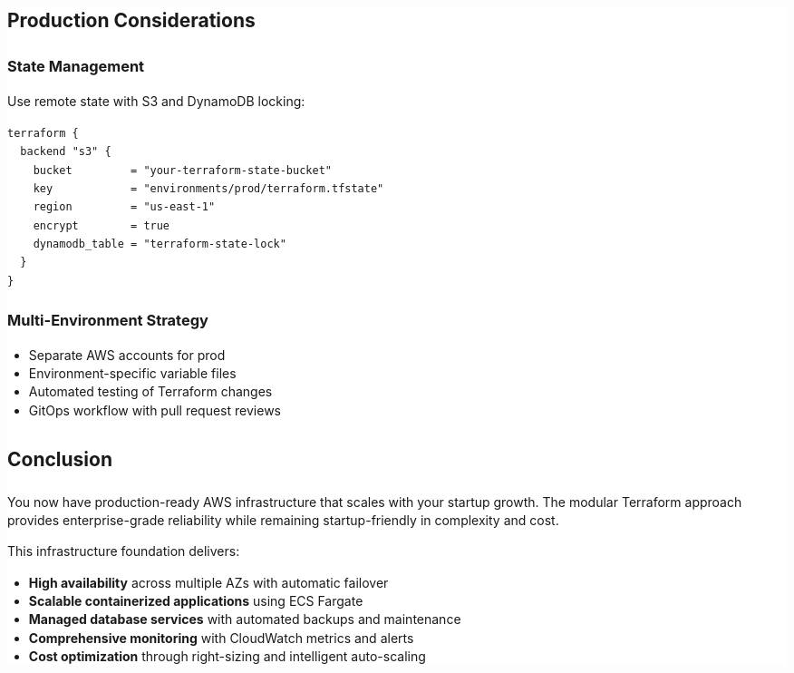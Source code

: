 <h2>
  
  
  Production Considerations
</h2>

<h3>
  
  
  State Management
</h3>

<p>Use remote state with S3 and DynamoDB locking:<br>
</p>

<div class="highlight js-code-highlight">
<pre class="highlight hcl"><code><span class="nx">terraform</span> <span class="p">{</span>
  <span class="nx">backend</span> <span class="s2">"s3"</span> <span class="p">{</span>
    <span class="nx">bucket</span>         <span class="p">=</span> <span class="s2">"your-terraform-state-bucket"</span>
    <span class="nx">key</span>            <span class="p">=</span> <span class="s2">"environments/prod/terraform.tfstate"</span>
    <span class="nx">region</span>         <span class="p">=</span> <span class="s2">"us-east-1"</span>
    <span class="nx">encrypt</span>        <span class="p">=</span> <span class="kc">true</span>
    <span class="nx">dynamodb_table</span> <span class="p">=</span> <span class="s2">"terraform-state-lock"</span>
  <span class="p">}</span>
<span class="p">}</span>
</code></pre>

</div>



<h3>
  
  
  Multi-Environment Strategy
</h3>

<ul>
<li>Separate AWS accounts for prod</li>
<li>Environment-specific variable files</li>
<li>Automated testing of Terraform changes</li>
<li>GitOps workflow with pull request reviews</li>
</ul>

<h2>
  
  
  Conclusion
</h2>

<p>You now have production-ready AWS infrastructure that scales with your startup growth. The modular Terraform approach provides enterprise-grade reliability while remaining startup-friendly in complexity and cost.</p>

<p>This infrastructure foundation delivers:</p>

<ul>
<li>
<strong>High availability</strong> across multiple AZs with automatic failover</li>
<li>
<strong>Scalable containerized applications</strong> using ECS Fargate</li>
<li>
<strong>Managed database services</strong> with automated backups and maintenance</li>
<li>
<strong>Comprehensive monitoring</strong> with CloudWatch metrics and alerts</li>
<li>
<strong>Cost optimization</strong> through right-sizing and intelligent auto-scaling</li>
</ul>
